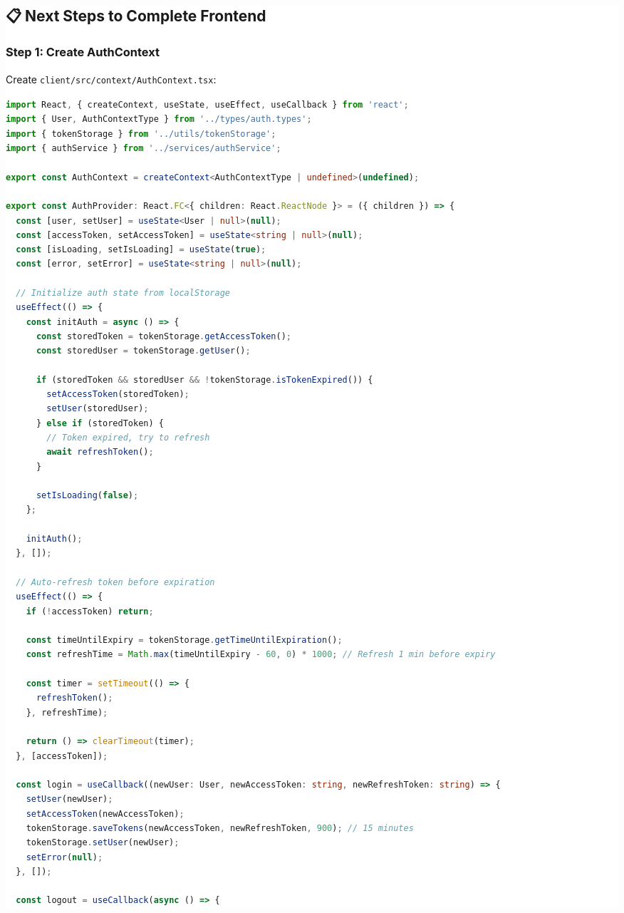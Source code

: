 
## 📋 Next Steps to Complete Frontend

### Step 1: Create AuthContext

Create `client/src/context/AuthContext.tsx`:

```typescript
import React, { createContext, useState, useEffect, useCallback } from 'react';
import { User, AuthContextType } from '../types/auth.types';
import { tokenStorage } from '../utils/tokenStorage';
import { authService } from '../services/authService';

export const AuthContext = createContext<AuthContextType | undefined>(undefined);

export const AuthProvider: React.FC<{ children: React.ReactNode }> = ({ children }) => {
  const [user, setUser] = useState<User | null>(null);
  const [accessToken, setAccessToken] = useState<string | null>(null);
  const [isLoading, setIsLoading] = useState(true);
  const [error, setError] = useState<string | null>(null);

  // Initialize auth state from localStorage
  useEffect(() => {
    const initAuth = async () => {
      const storedToken = tokenStorage.getAccessToken();
      const storedUser = tokenStorage.getUser();

      if (storedToken && storedUser && !tokenStorage.isTokenExpired()) {
        setAccessToken(storedToken);
        setUser(storedUser);
      } else if (storedToken) {
        // Token expired, try to refresh
        await refreshToken();
      }

      setIsLoading(false);
    };

    initAuth();
  }, []);

  // Auto-refresh token before expiration
  useEffect(() => {
    if (!accessToken) return;

    const timeUntilExpiry = tokenStorage.getTimeUntilExpiration();
    const refreshTime = Math.max(timeUntilExpiry - 60, 0) * 1000; // Refresh 1 min before expiry

    const timer = setTimeout(() => {
      refreshToken();
    }, refreshTime);

    return () => clearTimeout(timer);
  }, [accessToken]);

  const login = useCallback((newUser: User, newAccessToken: string, newRefreshToken: string) => {
    setUser(newUser);
    setAccessToken(newAccessToken);
    tokenStorage.saveTokens(newAccessToken, newRefreshToken, 900); // 15 minutes
    tokenStorage.setUser(newUser);
    setError(null);
  }, []);

  const logout = useCallback(async () => {
```